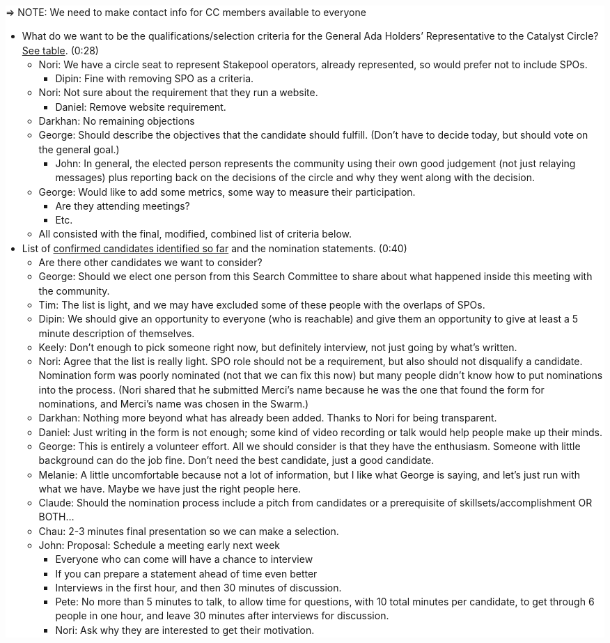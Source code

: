 ⇒ NOTE: We need to make contact info for CC members available to everyone

* What do we want to be the qualifications/selection criteria for the General Ada Holders’ Representative to the Catalyst Circle? [See table](general-voters-circle-activity.md). \(0:28\)
  * Nori: We have a circle seat to represent Stakepool operators, already represented, so would prefer not to include SPOs.
    * Dipin: Fine with removing SPO as a criteria.
  * Nori: Not sure about the requirement that they run a website.
    * Daniel: Remove website requirement.
  * Darkhan: No remaining objections
  * George: Should describe the objectives that the candidate should fulfill. \(Don’t have to decide today, but should vote on the general goal.\)
    * John: In general, the elected person represents the community using their own good judgement \(not just relaying messages\) plus reporting back on the decisions of the circle and why they went along with the decision.
  * George: Would like to add some metrics, some way to measure their participation.
    * Are they attending meetings?
    * Etc.
  * All consisted with the final, modified, combined list of criteria below.
* List of [confirmed candidates identified so far](https://docs.google.com/spreadsheets/d/1e4E4w5cNmiXylUwCiwMXKignvFvxGHBAgTf0JtXijBw/edit?usp=sharing) and the nomination statements. \(0:40\)
  * Are there other candidates we want to consider?
  * George: Should we elect one person from this Search Committee to share about what happened inside this meeting with the community.
  * Tim: The list is light, and we may have excluded some of these people with the overlaps of SPOs.
  * Dipin: We should give an opportunity to everyone \(who is reachable\) and give them an opportunity to give at least a 5 minute description of themselves.
  * Keely: Don’t enough to pick someone right now, but definitely interview, not just going by what’s written.
  * Nori: Agree that the list is really light. SPO role should not be a requirement, but also should not disqualify a candidate. Nomination form was poorly nominated \(not that we can fix this now\) but many people didn’t know how to put nominations into the process. \(Nori shared that he submitted Merci’s name because he was the one that found the form for nominations, and Merci’s name was chosen in the Swarm.\)
  * Darkhan: Nothing more beyond what has already been added. Thanks to Nori for being transparent.
  * Daniel: Just writing in the form is not enough; some kind of video recording or talk would help people make up their minds.
  * George: This is entirely a volunteer effort. All we should consider is that they have the enthusiasm. Someone with little background can do the job fine. Don’t need the best candidate, just a good candidate.
  * Melanie: A little uncomfortable because not a lot of information, but I like what George is saying, and let’s just run with what we have. Maybe we have just the right people here.
  * Claude: Should the nomination process include a pitch from candidates or a prerequisite of skillsets/accomplishment OR BOTH…
  * Chau: 2-3 minutes final presentation so we can make a selection.
  * John: Proposal: Schedule a meeting early next week
    * Everyone who can come will have a chance to interview
    * If you can prepare a statement ahead of time even better
    * Interviews in the first hour, and then 30 minutes of discussion.
    * Pete: No more than 5 minutes to talk, to allow time for questions, with 10 total minutes per candidate, to get through 6 people in one hour, and leave 30 minutes after interviews for discussion.
    * Nori: Ask why they are interested to get their motivation.
